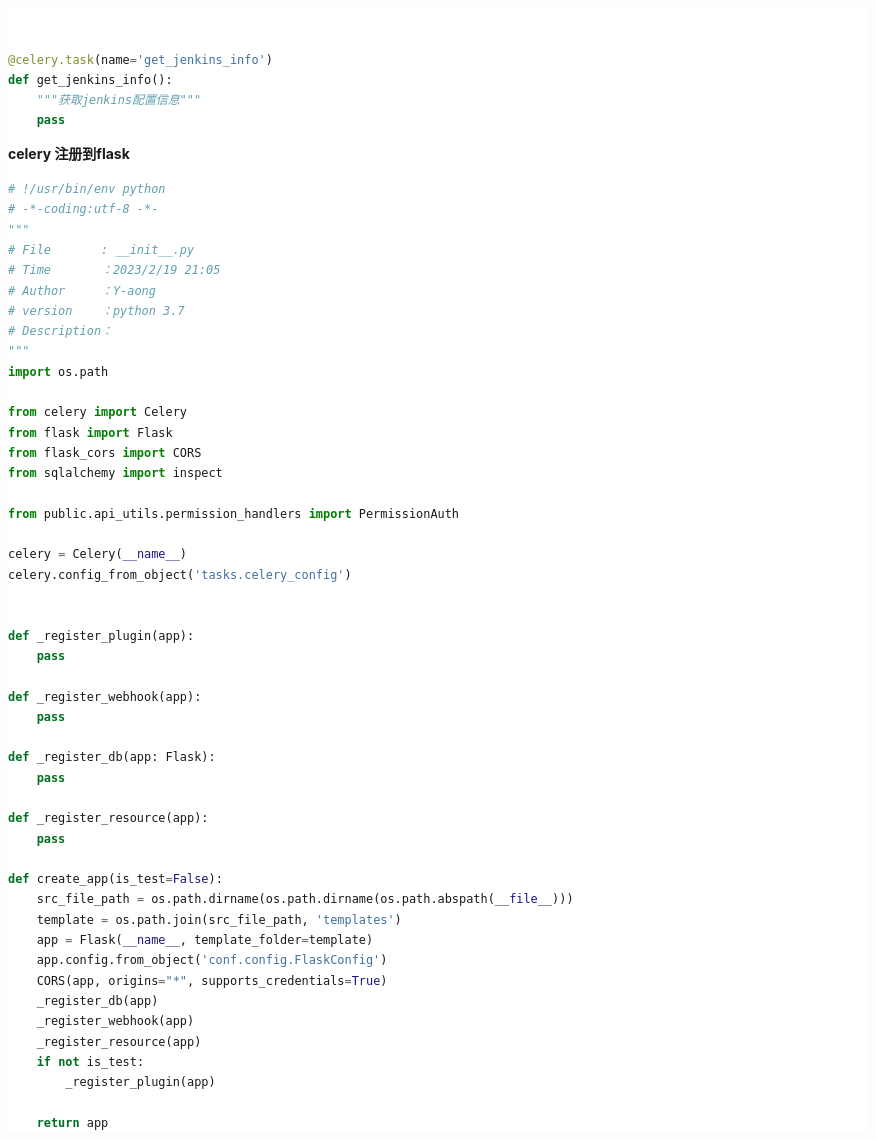 ```python


@celery.task(name='get_jenkins_info')
def get_jenkins_info():
    """获取jenkins配置信息"""
    pass
```

**celery 注册到flask**

```python
# !/usr/bin/env python
# -*-coding:utf-8 -*-
"""
# File       : __init__.py
# Time       ：2023/2/19 21:05
# Author     ：Y-aong
# version    ：python 3.7
# Description：
"""
import os.path

from celery import Celery
from flask import Flask
from flask_cors import CORS
from sqlalchemy import inspect

from public.api_utils.permission_handlers import PermissionAuth

celery = Celery(__name__)
celery.config_from_object('tasks.celery_config')


def _register_plugin(app):
    pass

def _register_webhook(app):
    pass

def _register_db(app: Flask):
	pass

def _register_resource(app):
	pass

def create_app(is_test=False):
    src_file_path = os.path.dirname(os.path.dirname(os.path.abspath(__file__)))
    template = os.path.join(src_file_path, 'templates')
    app = Flask(__name__, template_folder=template)
    app.config.from_object('conf.config.FlaskConfig')
    CORS(app, origins="*", supports_credentials=True)
    _register_db(app)
    _register_webhook(app)
    _register_resource(app)
    if not is_test:
        _register_plugin(app)

    return app

```
